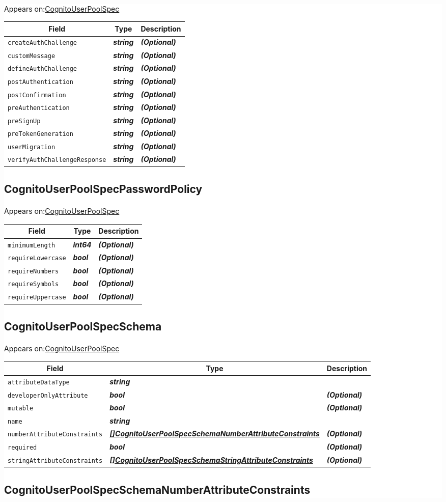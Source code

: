 Appears on:[CognitoUserPoolSpec](#cognitouserpoolspec)

| Field | Type | Description |
| ------ | ----- | ----------- |
| `createAuthChallenge` | ***string***| ***(Optional)*** |
| `customMessage` | ***string***| ***(Optional)*** |
| `defineAuthChallenge` | ***string***| ***(Optional)*** |
| `postAuthentication` | ***string***| ***(Optional)*** |
| `postConfirmation` | ***string***| ***(Optional)*** |
| `preAuthentication` | ***string***| ***(Optional)*** |
| `preSignUp` | ***string***| ***(Optional)*** |
| `preTokenGeneration` | ***string***| ***(Optional)*** |
| `userMigration` | ***string***| ***(Optional)*** |
| `verifyAuthChallengeResponse` | ***string***| ***(Optional)*** |
## CognitoUserPoolSpecPasswordPolicy

Appears on:[CognitoUserPoolSpec](#cognitouserpoolspec)

| Field | Type | Description |
| ------ | ----- | ----------- |
| `minimumLength` | ***int64***| ***(Optional)*** |
| `requireLowercase` | ***bool***| ***(Optional)*** |
| `requireNumbers` | ***bool***| ***(Optional)*** |
| `requireSymbols` | ***bool***| ***(Optional)*** |
| `requireUppercase` | ***bool***| ***(Optional)*** |
## CognitoUserPoolSpecSchema

Appears on:[CognitoUserPoolSpec](#cognitouserpoolspec)

| Field | Type | Description |
| ------ | ----- | ----------- |
| `attributeDataType` | ***string***||
| `developerOnlyAttribute` | ***bool***| ***(Optional)*** |
| `mutable` | ***bool***| ***(Optional)*** |
| `name` | ***string***||
| `numberAttributeConstraints` | ***[[]CognitoUserPoolSpecSchemaNumberAttributeConstraints](#cognitouserpoolspecschemanumberattributeconstraints)***| ***(Optional)*** |
| `required` | ***bool***| ***(Optional)*** |
| `stringAttributeConstraints` | ***[[]CognitoUserPoolSpecSchemaStringAttributeConstraints](#cognitouserpoolspecschemastringattributeconstraints)***| ***(Optional)*** |
## CognitoUserPoolSpecSchemaNumberAttributeConstraints
